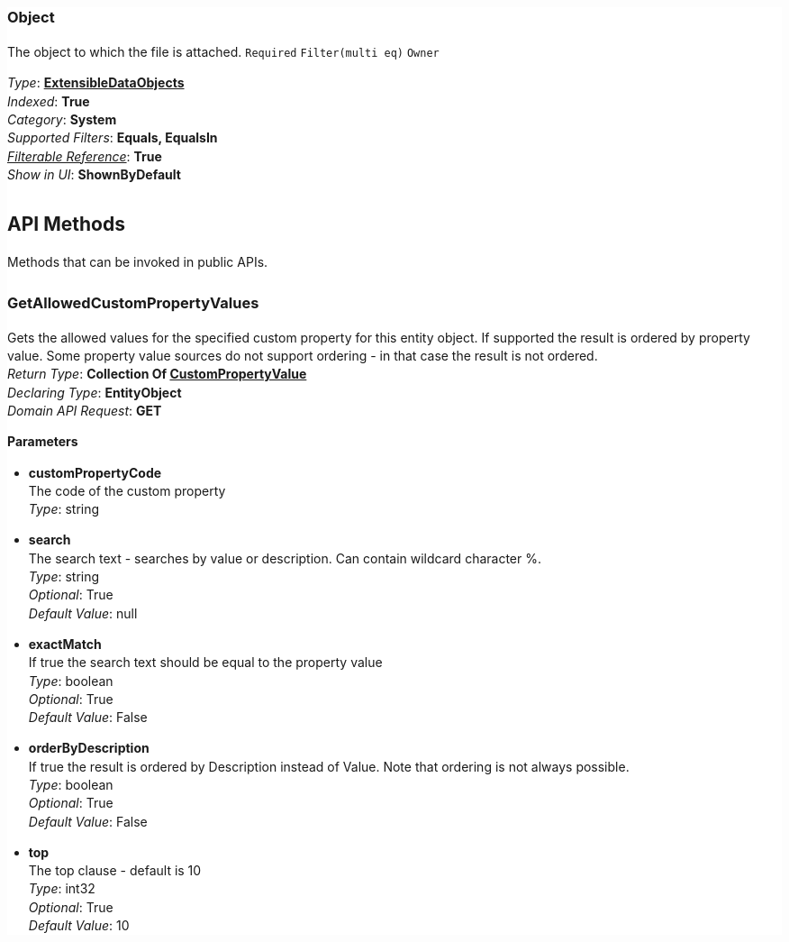 ### Object

The object to which the file is attached. `Required` `Filter(multi eq)` `Owner`

_Type_: **[ExtensibleDataObjects](Systems.Internal.ExtensibleDataObjects.md)**  
_Indexed_: **True**  
_Category_: **System**  
_Supported Filters_: **Equals, EqualsIn**  
_[Filterable Reference](https://docs.erp.net/dev/domain-api/filterable-references.html)_: **True**  
_Show in UI_: **ShownByDefault**  


## API Methods

Methods that can be invoked in public APIs.

### GetAllowedCustomPropertyValues

Gets the allowed values for the specified custom property for this entity object.              If supported the result is ordered by property value. Some property value sources do not support ordering - in that case the result is not ordered.  
_Return Type_: **Collection Of [CustomPropertyValue](../data-types.md#systems.bpm.custompropertyvalue)**  
_Declaring Type_: **EntityObject**  
_Domain API Request_: **GET**  

**Parameters**  
  * **customPropertyCode**  
    The code of the custom property  
    _Type_: string  

  * **search**  
    The search text - searches by value or description. Can contain wildcard character %.  
    _Type_: string  
     _Optional_: True  
    _Default Value_: null  

  * **exactMatch**  
    If true the search text should be equal to the property value  
    _Type_: boolean  
     _Optional_: True  
    _Default Value_: False  

  * **orderByDescription**  
    If true the result is ordered by Description instead of Value. Note that ordering is not always possible.  
    _Type_: boolean  
     _Optional_: True  
    _Default Value_: False  

  * **top**  
    The top clause - default is 10  
    _Type_: int32  
     _Optional_: True  
    _Default Value_: 10  
